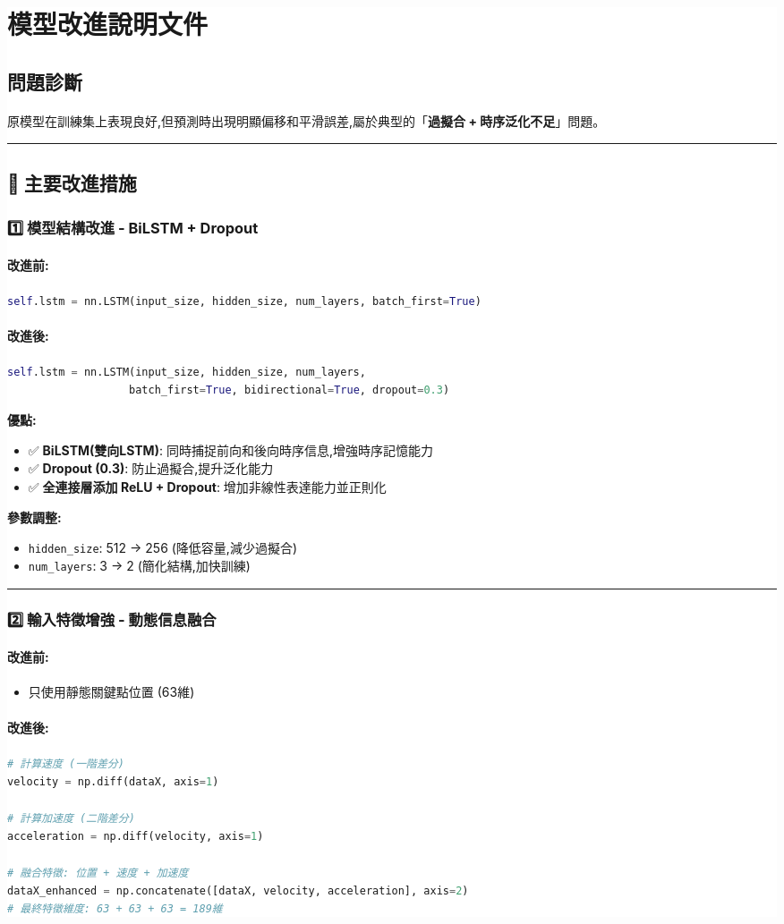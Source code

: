 # 模型改進說明文件

## 問題診斷
原模型在訓練集上表現良好,但預測時出現明顯偏移和平滑誤差,屬於典型的「**過擬合 + 時序泛化不足**」問題。

---

## 🎯 主要改進措施

### 1️⃣ **模型結構改進 - BiLSTM + Dropout**

#### 改進前:
```python
self.lstm = nn.LSTM(input_size, hidden_size, num_layers, batch_first=True)
```

#### 改進後:
```python
self.lstm = nn.LSTM(input_size, hidden_size, num_layers, 
                   batch_first=True, bidirectional=True, dropout=0.3)
```

**優點:**
- ✅ **BiLSTM(雙向LSTM)**: 同時捕捉前向和後向時序信息,增強時序記憶能力
- ✅ **Dropout (0.3)**: 防止過擬合,提升泛化能力
- ✅ **全連接層添加 ReLU + Dropout**: 增加非線性表達能力並正則化

**參數調整:**
- `hidden_size`: 512 → 256 (降低容量,減少過擬合)
- `num_layers`: 3 → 2 (簡化結構,加快訓練)

---

### 2️⃣ **輸入特徵增強 - 動態信息融合**

#### 改進前:
- 只使用靜態關鍵點位置 (63維)

#### 改進後:
```python
# 計算速度 (一階差分)
velocity = np.diff(dataX, axis=1)

# 計算加速度 (二階差分)
acceleration = np.diff(velocity, axis=1)

# 融合特徵: 位置 + 速度 + 加速度
dataX_enhanced = np.concatenate([dataX, velocity, acceleration], axis=2)
# 最終特徵維度: 63 + 63 + 63 = 189維
```
